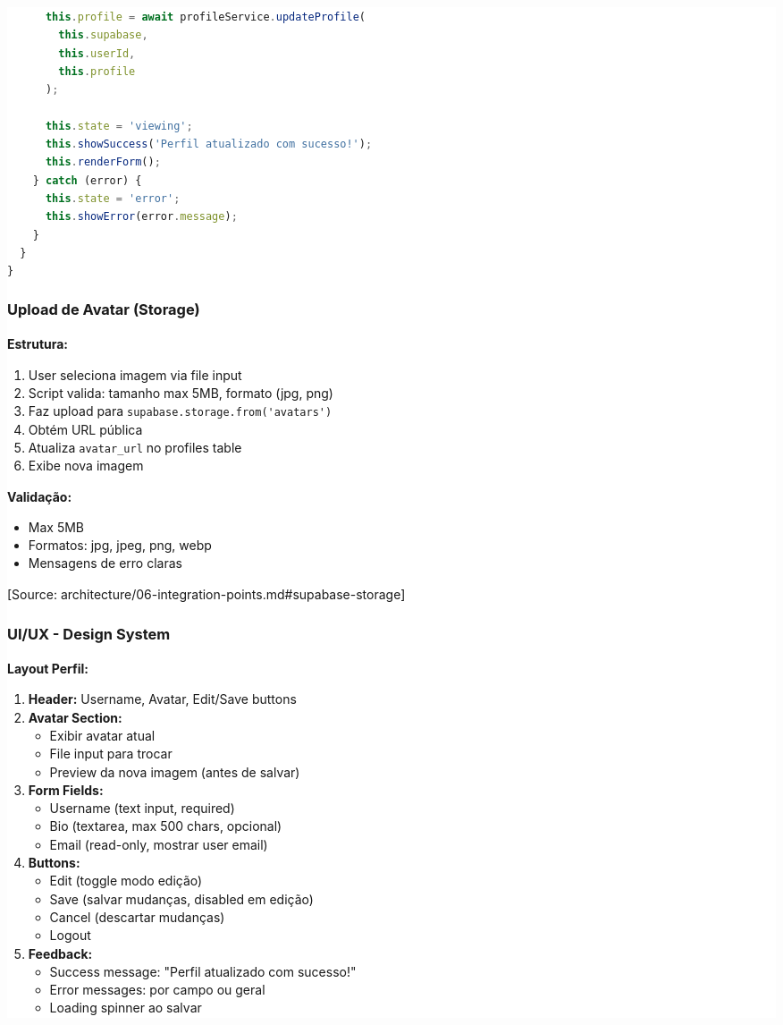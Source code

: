 ```javascript
      this.profile = await profileService.updateProfile(
        this.supabase,
        this.userId,
        this.profile
      );

      this.state = 'viewing';
      this.showSuccess('Perfil atualizado com sucesso!');
      this.renderForm();
    } catch (error) {
      this.state = 'error';
      this.showError(error.message);
    }
  }
}
```

### Upload de Avatar (Storage)

**Estrutura:**
1. User seleciona imagem via file input
2. Script valida: tamanho max 5MB, formato (jpg, png)
3. Faz upload para `supabase.storage.from('avatars')`
4. Obtém URL pública
5. Atualiza `avatar_url` no profiles table
6. Exibe nova imagem

**Validação:**
- Max 5MB
- Formatos: jpg, jpeg, png, webp
- Mensagens de erro claras

[Source: architecture/06-integration-points.md#supabase-storage]

### UI/UX - Design System

**Layout Perfil:**

1. **Header:** Username, Avatar, Edit/Save buttons
2. **Avatar Section:** 
   - Exibir avatar atual
   - File input para trocar
   - Preview da nova imagem (antes de salvar)
3. **Form Fields:**
   - Username (text input, required)
   - Bio (textarea, max 500 chars, opcional)
   - Email (read-only, mostrar user email)
4. **Buttons:**
   - Edit (toggle modo edição)
   - Save (salvar mudanças, disabled em edição)
   - Cancel (descartar mudanças)
   - Logout
5. **Feedback:**
   - Success message: "Perfil atualizado com sucesso!"
   - Error messages: por campo ou geral
   - Loading spinner ao salvar
